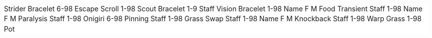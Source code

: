   <tr>
    <td class="leftText">Strider Bracelet</td>
    <td>6-98</td>
    <td></td>
    <td class="leftText">Escape Scroll</td>
    <td></td>
    <td>1-98</td>
  </tr>
  <tr>
    <td class="leftText">Scout Bracelet</td>
    <td>1-9</td>
    <td></td>
    <th colspan="3" class="highlightLightblue">Staff</th>
  </tr>
  <tr>
    <td class="leftText">Vision Bracelet</td>
    <td>1-98</td>
    <td></td>
    <th>Name</th>
    <th>F</th>
    <th>M</th>
  </tr>
  <tr>
    <th colspan="3" class="highlightLightblue">Food</th>
    <td class="leftText">Transient Staff</td>
    <td>1-98</td>
    <td></td>
  </tr>
  <tr>
    <th>Name</th>
    <th>F</th>
    <th>M</th>
    <td class="leftText">Paralysis Staff</td>
    <td>1-98</td>
    <td></td>
  </tr>
  <tr>
    <td class="leftText">Onigiri</td>
    <td>6-98</td>
    <td></td>
    <td class="leftText">Pinning Staff</td>
    <td>1-98</td>
    <td></td>
  </tr>
  <tr>
    <th colspan="3" class="highlightLightblue">Grass</th>
    <td class="leftText">Swap Staff</td>
    <td>1-98</td>
    <td></td>
  </tr>
  <tr>
    <th>Name</th>
    <th>F</th>
    <th>M</th>
    <td class="leftText">Knockback Staff</td>
    <td>1-98</td>
    <td></td>
  </tr>
  <tr>
    <td class="leftText">Warp Grass</td>
    <td>1-98</td>
    <td></td>
    <th colspan="3" class="highlightLightblue">Pot</th>
  </tr>